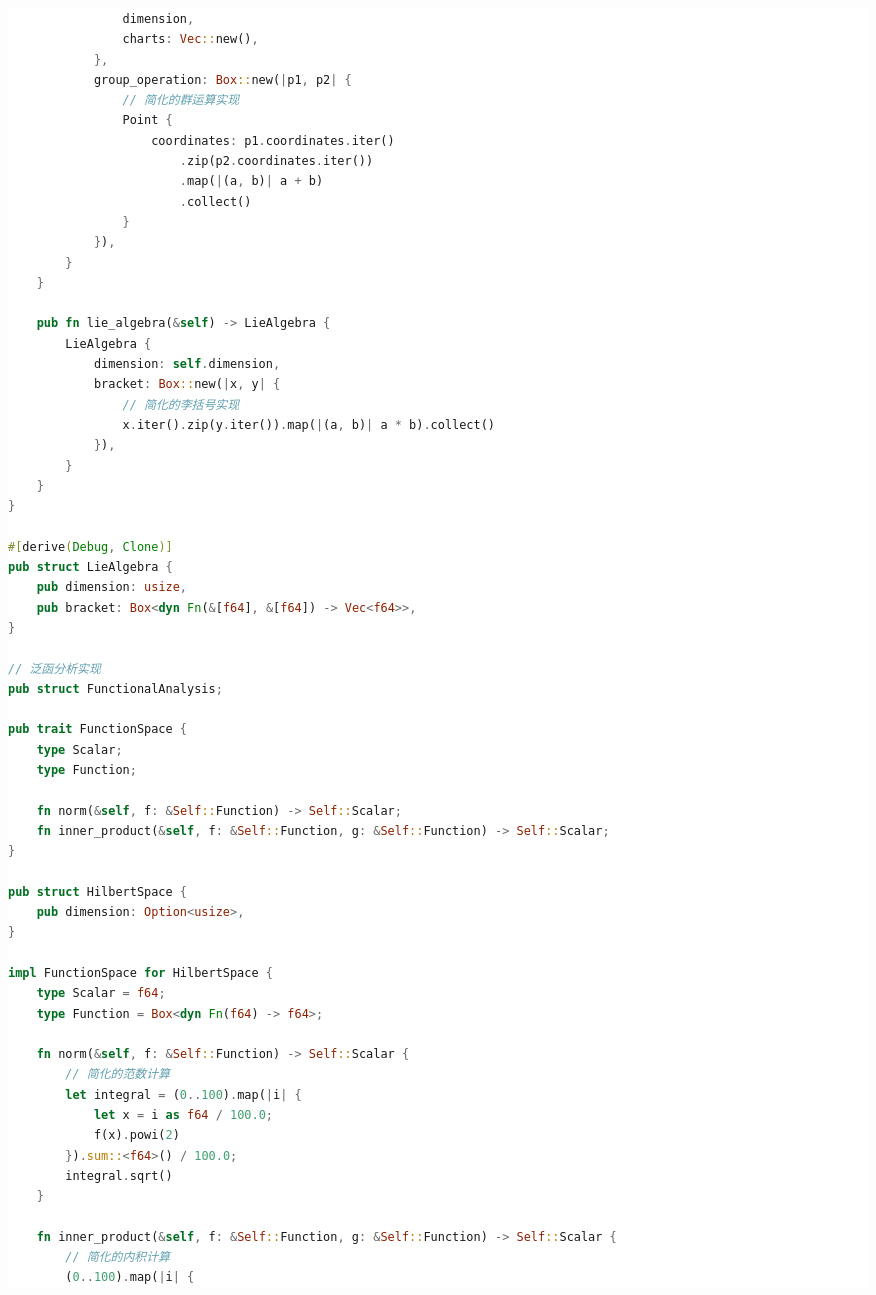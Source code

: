 ```rust
                dimension,
                charts: Vec::new(),
            },
            group_operation: Box::new(|p1, p2| {
                // 简化的群运算实现
                Point {
                    coordinates: p1.coordinates.iter()
                        .zip(p2.coordinates.iter())
                        .map(|(a, b)| a + b)
                        .collect()
                }
            }),
        }
    }
    
    pub fn lie_algebra(&self) -> LieAlgebra {
        LieAlgebra {
            dimension: self.dimension,
            bracket: Box::new(|x, y| {
                // 简化的李括号实现
                x.iter().zip(y.iter()).map(|(a, b)| a * b).collect()
            }),
        }
    }
}

#[derive(Debug, Clone)]
pub struct LieAlgebra {
    pub dimension: usize,
    pub bracket: Box<dyn Fn(&[f64], &[f64]) -> Vec<f64>>,
}

// 泛函分析实现
pub struct FunctionalAnalysis;

pub trait FunctionSpace {
    type Scalar;
    type Function;
    
    fn norm(&self, f: &Self::Function) -> Self::Scalar;
    fn inner_product(&self, f: &Self::Function, g: &Self::Function) -> Self::Scalar;
}

pub struct HilbertSpace {
    pub dimension: Option<usize>,
}

impl FunctionSpace for HilbertSpace {
    type Scalar = f64;
    type Function = Box<dyn Fn(f64) -> f64>;
    
    fn norm(&self, f: &Self::Function) -> Self::Scalar {
        // 简化的范数计算
        let integral = (0..100).map(|i| {
            let x = i as f64 / 100.0;
            f(x).powi(2)
        }).sum::<f64>() / 100.0;
        integral.sqrt()
    }
    
    fn inner_product(&self, f: &Self::Function, g: &Self::Function) -> Self::Scalar {
        // 简化的内积计算
        (0..100).map(|i| {
```